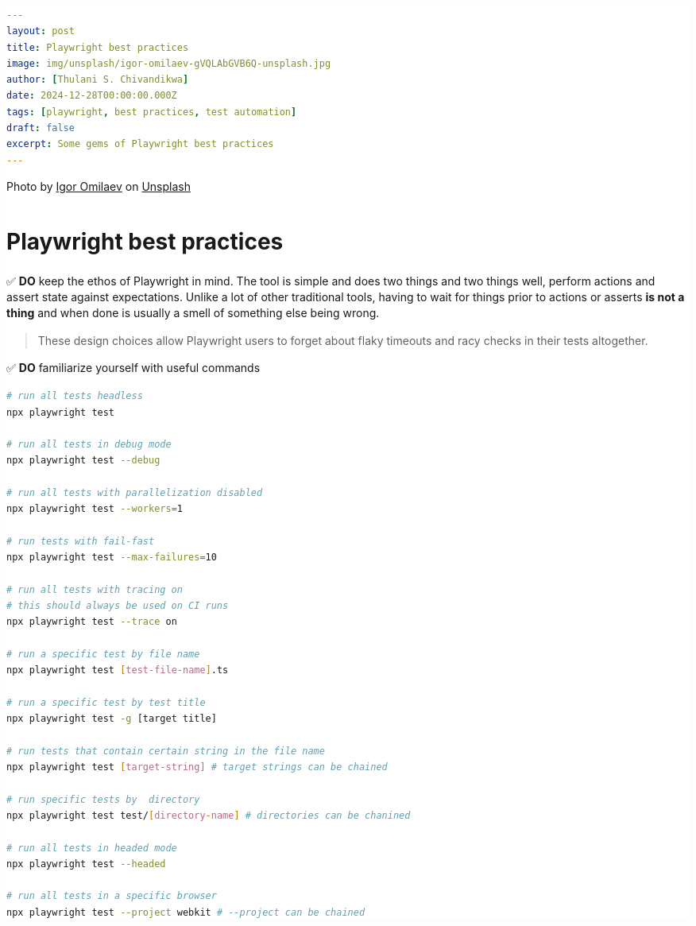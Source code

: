 ```yaml
---
layout: post
title: Playwright best practices
image: img/unsplash/igor-omilaev-gVQLAbGVB6Q-unsplash.jpg
author: [Thulani S. Chivandikwa]
date: 2024-12-28T00:00:00.000Z
tags: [playwright, best practices, test automation]
draft: false
excerpt: Some gems of Playwright best practices
---
```


Photo by <a href="https://unsplash.com/@omilaev?utm_content=creditCopyText&utm_medium=referral&utm_source=unsplash">Igor Omilaev</a> on <a href="https://unsplash.com/photos/two-hands-touching-each-other-in-front-of-a-pink-background-gVQLAbGVB6Q?utm_content=creditCopyText&utm_medium=referral&utm_source=unsplash">Unsplash</a>

# Playwright best practices

✅ **DO** keep the ethos of Playwright in mind. The tool is simple and does two things and two things well, perform actions and assert state against expectations. Unlike a lot of other traditional tools, having to wait for things prior to actions or asserts **is not a thing** and when done is usually a smell of something else being wrong.

> These design choices allow Playwright users to forget about flaky timeouts and racy checks in their tests altogether.

✅ **DO** familiarize yourself with useful commands

```bash
# run all tests headless
npx playwright test

# run all tests in debug mode
npx playwright test --debug

# run all tests with parallelization disabled
npx playwright test --workers=1

# run tests with fail-fast
npx playwright test --max-failures=10

# run all tests with tracing on
# this should always be used on CI runs
npx playwright test --trace on

# run a specific test by file name
npx playwright test [test-file-name].ts

# run a specific test by test title
npx playwright test -g [target title]

# run tests that contain certain string in the file name
npx playwright test [target-string] # target strings can be chained

# run specific tests by  directory
npx playwright test test/[directory-name] # directories can be chanined

# run all tests in headed mode
npx playwright test --headed

# run all tests in a specific browser
npx playwright test --project webkit # --project can be chained

```